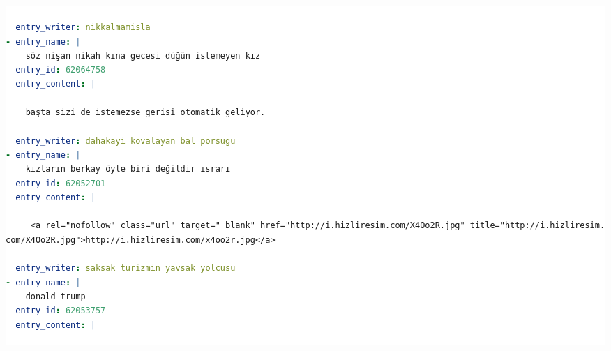```yaml
    
  entry_writer: nikkalmamisla
- entry_name: |
    söz nişan nikah kına gecesi düğün istemeyen kız
  entry_id: 62064758
  entry_content: |
    
    başta sizi de istemezse gerisi otomatik geliyor.
    
  entry_writer: dahakayi kovalayan bal porsugu
- entry_name: |
    kızların berkay öyle biri değildir ısrarı
  entry_id: 62052701
  entry_content: |
    
     <a rel="nofollow" class="url" target="_blank" href="http://i.hizliresim.com/X4Oo2R.jpg" title="http://i.hizliresim.com/X4Oo2R.jpg">http://i.hizliresim.com/x4oo2r.jpg</a>
   
  entry_writer: saksak turizmin yavsak yolcusu
- entry_name: |
    donald trump
  entry_id: 62053757
  entry_content: |
    
```